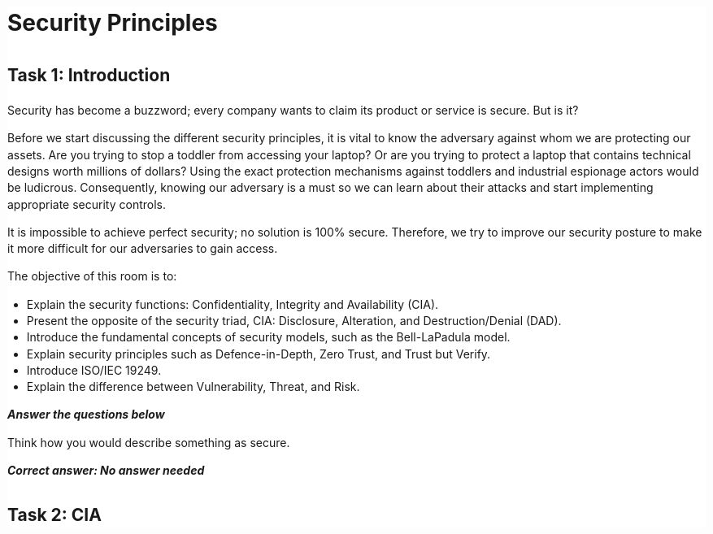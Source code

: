 # Security Principles

## Task 1: Introduction

Security has become a buzzword; every company wants to
claim its product or service is secure. But is it?

Before we start discussing the different security principles,
it is vital to know the adversary against whom we are protecting our assets.
Are you trying to stop a toddler from accessing your laptop?
Or are you trying to protect a laptop that contains
technical designs worth millions of dollars?
Using the exact protection mechanisms against toddlers
and industrial espionage actors would be ludicrous.
Consequently, knowing our adversary is a must so we can learn
about their attacks and start implementing appropriate security controls.

It is impossible to achieve perfect security; no solution is 100% secure.
Therefore, we try to improve our security posture to make it
more difficult for our adversaries to gain access.

The objective of this room is to:

- Explain the security functions: Confidentiality, Integrity and Availability (CIA).
- Present the opposite of the security triad, CIA:
Disclosure, Alteration, and Destruction/Denial (DAD).
- Introduce the fundamental concepts of security models, such as the Bell-LaPadula model.
- Explain security principles such as Defence-in-Depth, Zero Trust, and Trust but Verify.
- Introduce ISO/IEC 19249.
- Explain the difference between Vulnerability, Threat, and Risk.

***Answer the questions below***

Think how you would describe something as secure.

***Correct answer: No answer needed***

## Task 2: CIA
